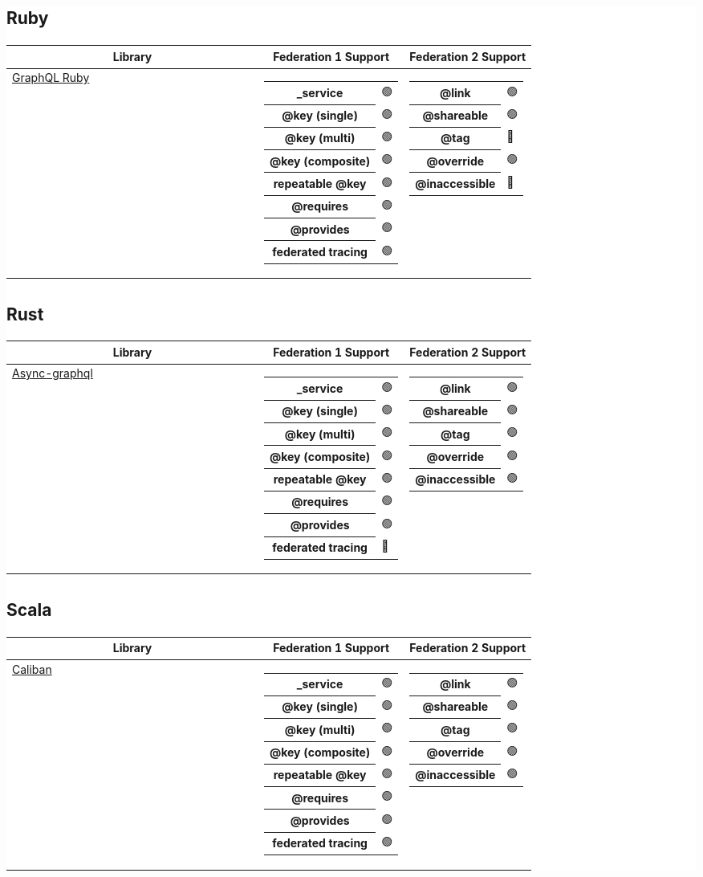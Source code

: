 </table>

## Ruby

<table>
<thead>
<tr><th width="300">Library</th><th>Federation 1 Support</th><th>Federation 2 Support</th></tr>
</thead>
<tbody>
<tr><td><a href="https://graphql-ruby.org/">GraphQL Ruby</a></td><td><table><tr><th>_service</th><td>🟢</td></tr><tr><th>@key (single)</th><td>🟢</td></tr><tr><th>@key (multi)</th><td>🟢</td></tr><tr><th>@key (composite)</th><td>🟢</td></tr><tr><th>repeatable @key</th><td>🟢</td></tr><tr><th>@requires</th><td>🟢</td></tr><tr><th>@provides</th><td>🟢</td></tr><tr><th>federated tracing</th><td>🟢</td></tr></table></td><td><table><tr><th>@link</th><td>🟢</td></tr><tr><th>@shareable</th><td>🟢</td></tr><tr><th>@tag</th><td>🔲</td></tr><tr><th>@override</th><td>🟢</td></tr><tr><th>@inaccessible</th><td>🔲</td></tr></table></td></tr>
</tbody>
</table>

## Rust

<table>
<thead>
<tr><th width="300">Library</th><th>Federation 1 Support</th><th>Federation 2 Support</th></tr>
</thead>
<tbody>
<tr><td><a href="https://async-graphql.github.io/async-graphql/en/apollo_federation.html">Async-graphql</a></td><td><table><tr><th>_service</th><td>🟢</td></tr><tr><th>@key (single)</th><td>🟢</td></tr><tr><th>@key (multi)</th><td>🟢</td></tr><tr><th>@key (composite)</th><td>🟢</td></tr><tr><th>repeatable @key</th><td>🟢</td></tr><tr><th>@requires</th><td>🟢</td></tr><tr><th>@provides</th><td>🟢</td></tr><tr><th>federated tracing</th><td>🔲</td></tr></table></td><td><table><tr><th>@link</th><td>🟢</td></tr><tr><th>@shareable</th><td>🟢</td></tr><tr><th>@tag</th><td>🟢</td></tr><tr><th>@override</th><td>🟢</td></tr><tr><th>@inaccessible</th><td>🟢</td></tr></table></td></tr>
</tbody>
</table>

## Scala

<table>
<thead>
<tr><th width="300">Library</th><th>Federation 1 Support</th><th>Federation 2 Support</th></tr>
</thead>
<tbody>
<tr><td><a href="https://ghostdogpr.github.io/caliban/docs/federation.html">Caliban</a></td><td><table><tr><th>_service</th><td>🟢</td></tr><tr><th>@key (single)</th><td>🟢</td></tr><tr><th>@key (multi)</th><td>🟢</td></tr><tr><th>@key (composite)</th><td>🟢</td></tr><tr><th>repeatable @key</th><td>🟢</td></tr><tr><th>@requires</th><td>🟢</td></tr><tr><th>@provides</th><td>🟢</td></tr><tr><th>federated tracing</th><td>🟢</td></tr></table></td><td><table><tr><th>@link</th><td>🟢</td></tr><tr><th>@shareable</th><td>🟢</td></tr><tr><th>@tag</th><td>🟢</td></tr><tr><th>@override</th><td>🟢</td></tr><tr><th>@inaccessible</th><td>🟢</td></tr></table></td></tr>
</tbody>
</table>
